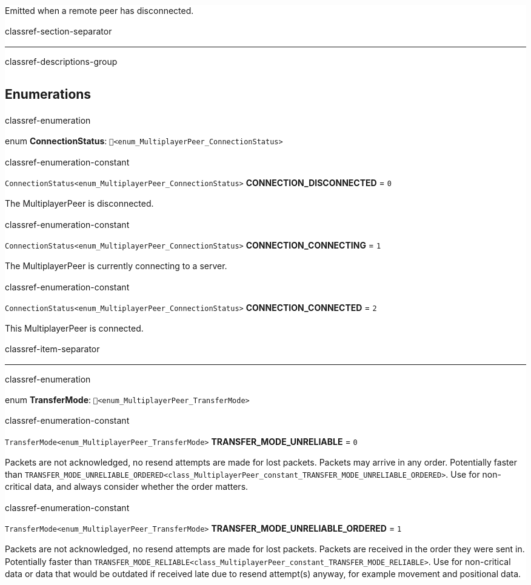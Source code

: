 Emitted when a remote peer has disconnected.

classref-section-separator

------------------------------------------------------------------------

classref-descriptions-group

## Enumerations

classref-enumeration

enum **ConnectionStatus**: `🔗<enum_MultiplayerPeer_ConnectionStatus>`

classref-enumeration-constant

`ConnectionStatus<enum_MultiplayerPeer_ConnectionStatus>`
**CONNECTION\_DISCONNECTED** = `0`

The MultiplayerPeer is disconnected.

classref-enumeration-constant

`ConnectionStatus<enum_MultiplayerPeer_ConnectionStatus>`
**CONNECTION\_CONNECTING** = `1`

The MultiplayerPeer is currently connecting to a server.

classref-enumeration-constant

`ConnectionStatus<enum_MultiplayerPeer_ConnectionStatus>`
**CONNECTION\_CONNECTED** = `2`

This MultiplayerPeer is connected.

classref-item-separator

------------------------------------------------------------------------

classref-enumeration

enum **TransferMode**: `🔗<enum_MultiplayerPeer_TransferMode>`

classref-enumeration-constant

`TransferMode<enum_MultiplayerPeer_TransferMode>`
**TRANSFER\_MODE\_UNRELIABLE** = `0`

Packets are not acknowledged, no resend attempts are made for lost
packets. Packets may arrive in any order. Potentially faster than
`TRANSFER_MODE_UNRELIABLE_ORDERED<class_MultiplayerPeer_constant_TRANSFER_MODE_UNRELIABLE_ORDERED>`.
Use for non-critical data, and always consider whether the order
matters.

classref-enumeration-constant

`TransferMode<enum_MultiplayerPeer_TransferMode>`
**TRANSFER\_MODE\_UNRELIABLE\_ORDERED** = `1`

Packets are not acknowledged, no resend attempts are made for lost
packets. Packets are received in the order they were sent in.
Potentially faster than
`TRANSFER_MODE_RELIABLE<class_MultiplayerPeer_constant_TRANSFER_MODE_RELIABLE>`.
Use for non-critical data or data that would be outdated if received
late due to resend attempt(s) anyway, for example movement and
positional data.
